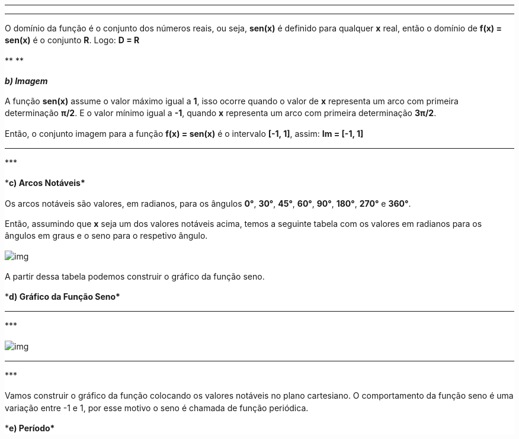 ***
***

O domínio da função é o conjunto dos números reais, ou seja, **sen(x)** é definido para qualquer **x** real, então o domínio de **f(x) = sen(x)** é o conjunto **R**. Logo: **D = R**

**
**

***b) Imagem***



A função **sen(x)** assume o valor máximo igual a **1**, isso ocorre quando o valor de **x** representa um arco com primeira determinação **π/2**. E o valor mínimo igual a **-1**, quando **x** representa um arco com primeira determinação **3π/2**.



Então, o conjunto imagem para a função **f(x) = sen(x)** é o intervalo **[-1, 1]**, assim: **Im = [-1, 1]**

***
\***

***c) Arcos Notáveis\***



Os arcos notáveis são valores, em radianos, para os ângulos **0°**, **30°**, **45°**, **60°**, **90°**, **180°**, **270°** e **360°**.

Então, assumindo que **x** seja um dos valores notáveis acima, temos a seguinte tabela com os valores em radianos para os ângulos em graus e o seno para o respetivo ângulo.



![img](https://static.planejativo.com/uploads/novas/9f5d485b9f6003181a83925f4bc92bd2.png)



A partir dessa tabela podemos construir o gráfico da função seno.



***d) Gráfico da Função Seno\***

***
\***

![img](https://static.planejativo.com/uploads/novas/7928e58af07f7619882c7222492fbc07.png)
***
\***

Vamos construir o gráfico da função colocando os valores notáveis no plano cartesiano. O comportamento da função seno é uma variação entre -1 e 1, por esse motivo o seno é chamada de função periódica.



***e) Período\***


